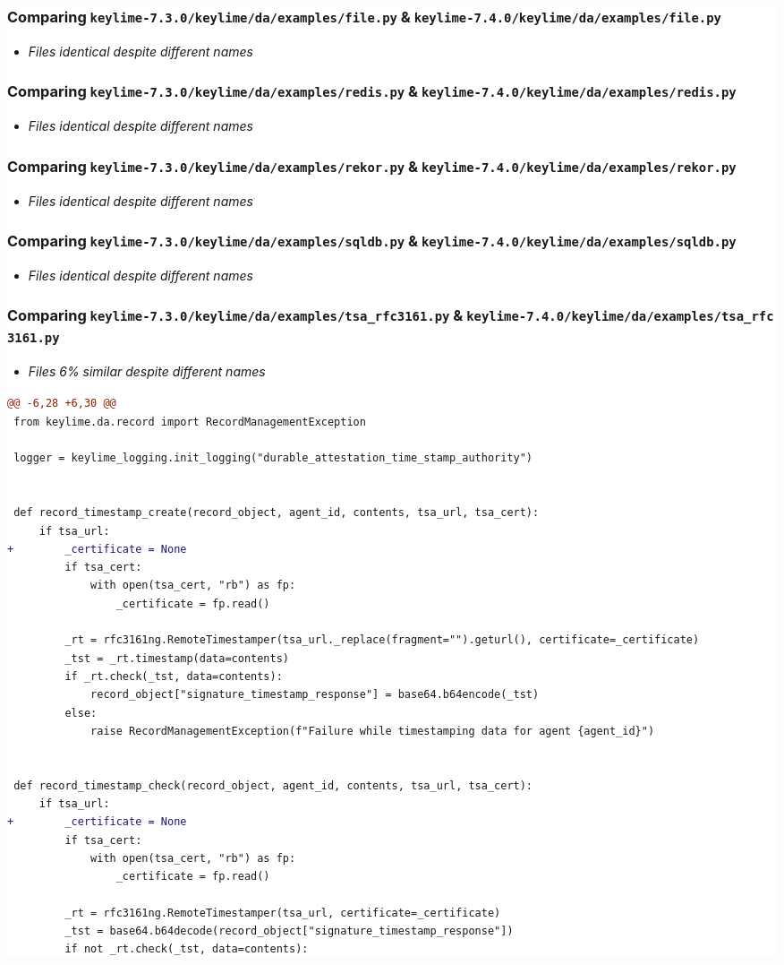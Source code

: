 
### Comparing `keylime-7.3.0/keylime/da/examples/file.py` & `keylime-7.4.0/keylime/da/examples/file.py`

 * *Files identical despite different names*

### Comparing `keylime-7.3.0/keylime/da/examples/redis.py` & `keylime-7.4.0/keylime/da/examples/redis.py`

 * *Files identical despite different names*

### Comparing `keylime-7.3.0/keylime/da/examples/rekor.py` & `keylime-7.4.0/keylime/da/examples/rekor.py`

 * *Files identical despite different names*

### Comparing `keylime-7.3.0/keylime/da/examples/sqldb.py` & `keylime-7.4.0/keylime/da/examples/sqldb.py`

 * *Files identical despite different names*

### Comparing `keylime-7.3.0/keylime/da/examples/tsa_rfc3161.py` & `keylime-7.4.0/keylime/da/examples/tsa_rfc3161.py`

 * *Files 6% similar despite different names*

```diff
@@ -6,28 +6,30 @@
 from keylime.da.record import RecordManagementException
 
 logger = keylime_logging.init_logging("durable_attestation_time_stamp_authority")
 
 
 def record_timestamp_create(record_object, agent_id, contents, tsa_url, tsa_cert):
     if tsa_url:
+        _certificate = None
         if tsa_cert:
             with open(tsa_cert, "rb") as fp:
                 _certificate = fp.read()
 
         _rt = rfc3161ng.RemoteTimestamper(tsa_url._replace(fragment="").geturl(), certificate=_certificate)
         _tst = _rt.timestamp(data=contents)
         if _rt.check(_tst, data=contents):
             record_object["signature_timestamp_response"] = base64.b64encode(_tst)
         else:
             raise RecordManagementException(f"Failure while timestamping data for agent {agent_id}")
 
 
 def record_timestamp_check(record_object, agent_id, contents, tsa_url, tsa_cert):
     if tsa_url:
+        _certificate = None
         if tsa_cert:
             with open(tsa_cert, "rb") as fp:
                 _certificate = fp.read()
 
         _rt = rfc3161ng.RemoteTimestamper(tsa_url, certificate=_certificate)
         _tst = base64.b64decode(record_object["signature_timestamp_response"])
         if not _rt.check(_tst, data=contents):
```
